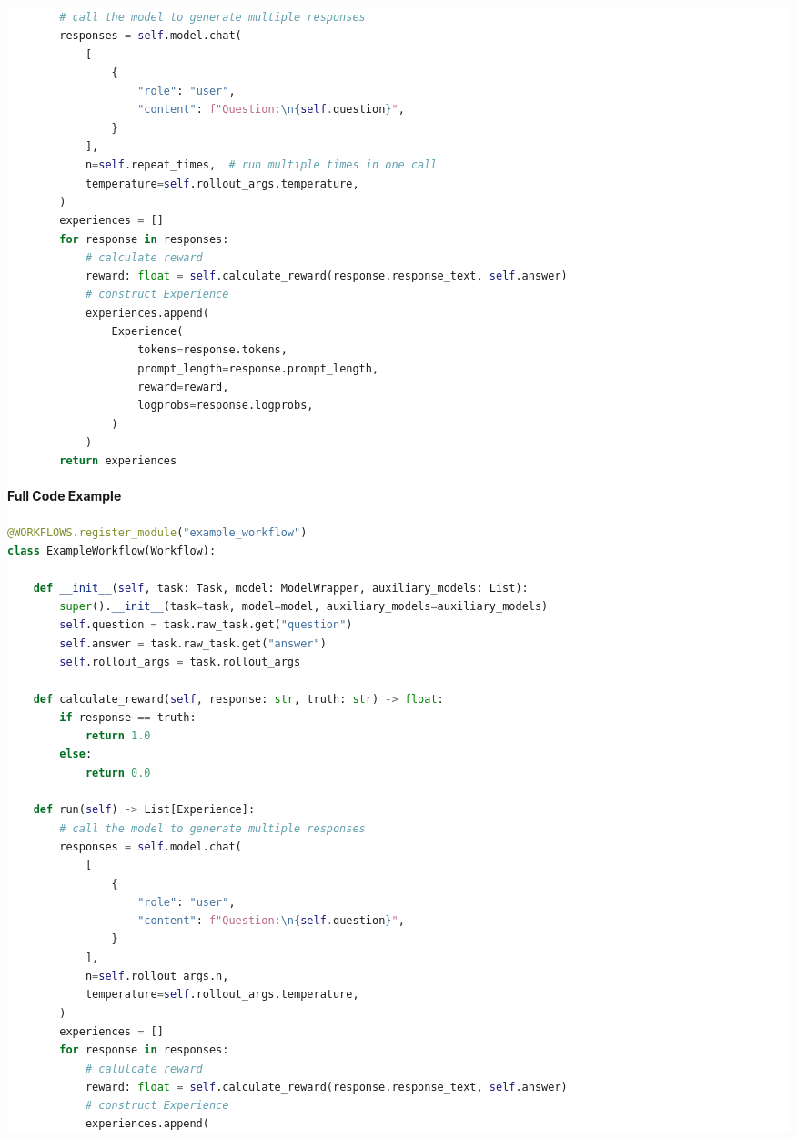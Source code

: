 ```python
        # call the model to generate multiple responses
        responses = self.model.chat(
            [
                {
                    "role": "user",
                    "content": f"Question:\n{self.question}",
                }
            ],
            n=self.repeat_times,  # run multiple times in one call
            temperature=self.rollout_args.temperature,
        )
        experiences = []
        for response in responses:
            # calculate reward
            reward: float = self.calculate_reward(response.response_text, self.answer)
            # construct Experience
            experiences.append(
                Experience(
                    tokens=response.tokens,
                    prompt_length=response.prompt_length,
                    reward=reward,
                    logprobs=response.logprobs,
                )
            )
        return experiences
```


#### Full Code Example

```python
@WORKFLOWS.register_module("example_workflow")
class ExampleWorkflow(Workflow):

    def __init__(self, task: Task, model: ModelWrapper, auxiliary_models: List):
        super().__init__(task=task, model=model, auxiliary_models=auxiliary_models)
        self.question = task.raw_task.get("question")
        self.answer = task.raw_task.get("answer")
        self.rollout_args = task.rollout_args

    def calculate_reward(self, response: str, truth: str) -> float:
        if response == truth:
            return 1.0
        else:
            return 0.0

    def run(self) -> List[Experience]:
        # call the model to generate multiple responses
        responses = self.model.chat(
            [
                {
                    "role": "user",
                    "content": f"Question:\n{self.question}",
                }
            ],
            n=self.rollout_args.n,
            temperature=self.rollout_args.temperature,
        )
        experiences = []
        for response in responses:
            # calulcate reward
            reward: float = self.calculate_reward(response.response_text, self.answer)
            # construct Experience
            experiences.append(
```